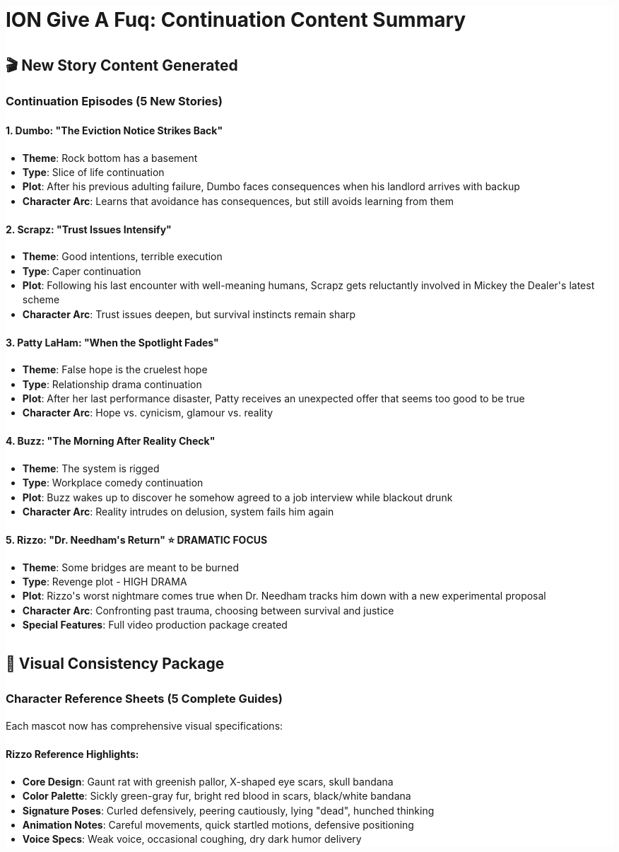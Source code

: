 # ION Give A Fuq: Continuation Content Summary

## 🎬 New Story Content Generated

### Continuation Episodes (5 New Stories)

#### 1. Dumbo: "The Eviction Notice Strikes Back"
- **Theme**: Rock bottom has a basement
- **Type**: Slice of life continuation
- **Plot**: After his previous adulting failure, Dumbo faces consequences when his landlord arrives with backup
- **Character Arc**: Learns that avoidance has consequences, but still avoids learning from them

#### 2. Scrapz: "Trust Issues Intensify" 
- **Theme**: Good intentions, terrible execution
- **Type**: Caper continuation
- **Plot**: Following his last encounter with well-meaning humans, Scrapz gets reluctantly involved in Mickey the Dealer's latest scheme
- **Character Arc**: Trust issues deepen, but survival instincts remain sharp

#### 3. Patty LaHam: "When the Spotlight Fades"
- **Theme**: False hope is the cruelest hope
- **Type**: Relationship drama continuation
- **Plot**: After her last performance disaster, Patty receives an unexpected offer that seems too good to be true
- **Character Arc**: Hope vs. cynicism, glamour vs. reality

#### 4. Buzz: "The Morning After Reality Check"
- **Theme**: The system is rigged  
- **Type**: Workplace comedy continuation
- **Plot**: Buzz wakes up to discover he somehow agreed to a job interview while blackout drunk
- **Character Arc**: Reality intrudes on delusion, system fails him again

#### 5. Rizzo: "Dr. Needham's Return" ⭐ DRAMATIC FOCUS
- **Theme**: Some bridges are meant to be burned
- **Type**: Revenge plot - HIGH DRAMA
- **Plot**: Rizzo's worst nightmare comes true when Dr. Needham tracks him down with a new experimental proposal
- **Character Arc**: Confronting past trauma, choosing between survival and justice
- **Special Features**: Full video production package created

## 🎨 Visual Consistency Package

### Character Reference Sheets (5 Complete Guides)
Each mascot now has comprehensive visual specifications:

#### Rizzo Reference Highlights:
- **Core Design**: Gaunt rat with greenish pallor, X-shaped eye scars, skull bandana
- **Color Palette**: Sickly green-gray fur, bright red blood in scars, black/white bandana
- **Signature Poses**: Curled defensively, peering cautiously, lying "dead", hunched thinking
- **Animation Notes**: Careful movements, quick startled motions, defensive positioning
- **Voice Specs**: Weak voice, occasional coughing, dry dark humor delivery
